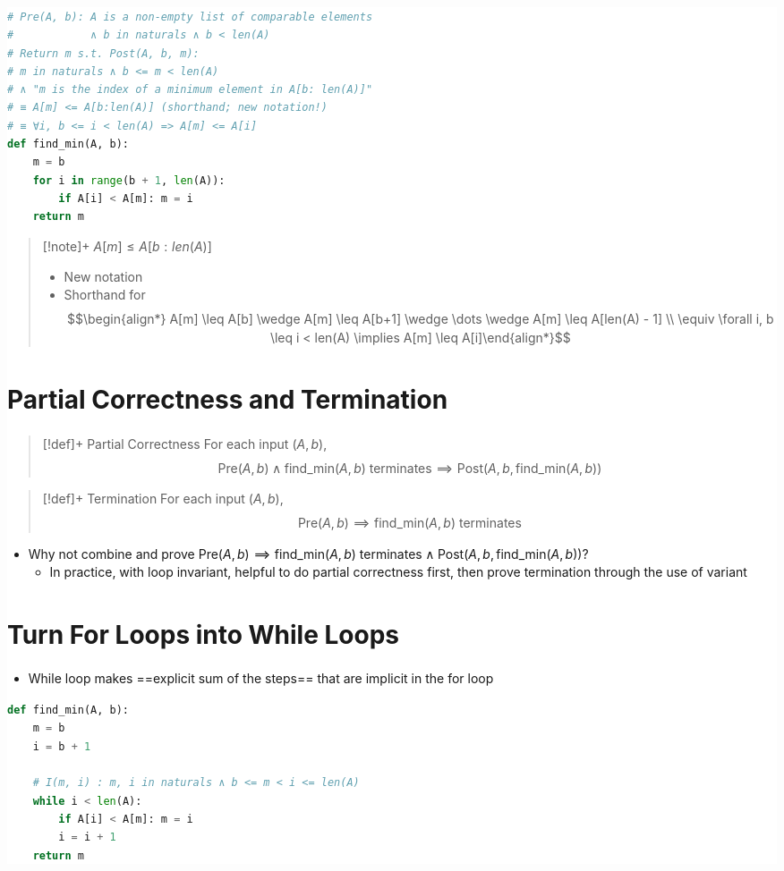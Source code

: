 ```python
# Pre(A, b): A is a non-empty list of comparable elements
#            ∧ b in naturals ∧ b < len(A)
# Return m s.t. Post(A, b, m):
# m in naturals ∧ b <= m < len(A)
# ∧ "m is the index of a minimum element in A[b: len(A)]"
# ≡ A[m] <= A[b:len(A)] (shorthand; new notation!)
# ≡ ∀i, b <= i < len(A) => A[m] <= A[i]
def find_min(A, b):
    m = b
    for i in range(b + 1, len(A)):
        if A[i] < A[m]: m = i
    return m
```

> [!note]+ $A[m] \leq A[b:len(A)]$
>
> - New notation
> - Shorthand for $$\begin{align*} A[m] \leq A[b] \wedge A[m] \leq A[b+1] \wedge \dots \wedge A[m] \leq A[len(A) - 1] \\ \equiv \forall i, b \leq i < len(A) \implies A[m] \leq A[i]\end{align*}$$

# Partial Correctness and Termination

> [!def]+ Partial Correctness
> For each input $(A,b)$,
> $$\text{Pre}(A,b) \wedge \text{find\_{min}}(A,b) \text{ terminates} \implies \text{Post}(A, b, \text{find\_{min}}(A, b))$$

> [!def]+ Termination
> For each input $(A, b)$,
> $$\text{Pre}(A, b) \implies \text{find\_{min}}(A, b) \text{ terminates}$$

- Why not combine and prove $\text{Pre}(A, b) \implies \text{find\_{min}}(A, b) \text{ terminates} \wedge \text{Post}(A, b, \text{find\_{min}}(A, b))$?
    - In practice, with loop invariant, helpful to do partial correctness first, then prove termination through the use of variant

# Turn For Loops into While Loops

- While loop makes ==explicit sum of the steps== that are implicit in the for loop

```python
def find_min(A, b):
    m = b
    i = b + 1

    # I(m, i) : m, i in naturals ∧ b <= m < i <= len(A)
    while i < len(A):
        if A[i] < A[m]: m = i
        i = i + 1
    return m
```
